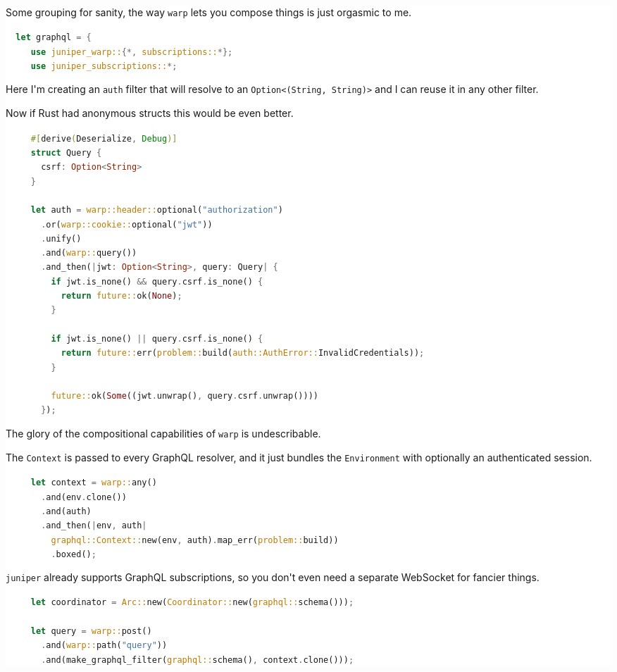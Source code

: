 Some grouping for sanity, the way `warp` lets you compose things is just
orgasmic to me.

```rust
  let graphql = {
     use juniper_warp::{*, subscriptions::*};
     use juniper_subscriptions::*;
```

Here I'm creating an `auth` filter that will resolve to an `Option<(String,
String)>` and I can reuse it in any other filter.

Now if Rust had anonymous structs this would be even better.

```rust
     #[derive(Deserialize, Debug)]
     struct Query {
       csrf: Option<String>
     }

     let auth = warp::header::optional("authorization")
       .or(warp::cookie::optional("jwt"))
       .unify()
       .and(warp::query())
       .and_then(|jwt: Option<String>, query: Query| {
         if jwt.is_none() && query.csrf.is_none() {
           return future::ok(None);
         }

         if jwt.is_none() || query.csrf.is_none() {
           return future::err(problem::build(auth::AuthError::InvalidCredentials));
         }

         future::ok(Some((jwt.unwrap(), query.csrf.unwrap())))
       });
```

The glory of the compositional capabilities of `warp` is undescribable.

The `Context` is passed to every GraphQL resolver, and it just bundles
the `Environment` with optionally an authenticated session.

```rust
     let context = warp::any()
       .and(env.clone())
       .and(auth)
       .and_then(|env, auth|
         graphql::Context::new(env, auth).map_err(problem::build))
         .boxed();
```

`juniper` already supports GraphQL subscriptions, so you don't even
need a separate WebSocket for fancier things.

```rust
     let coordinator = Arc::new(Coordinator::new(graphql::schema()));

     let query = warp::post()
       .and(warp::path("query"))
       .and(make_graphql_filter(graphql::schema(), context.clone()));
```
